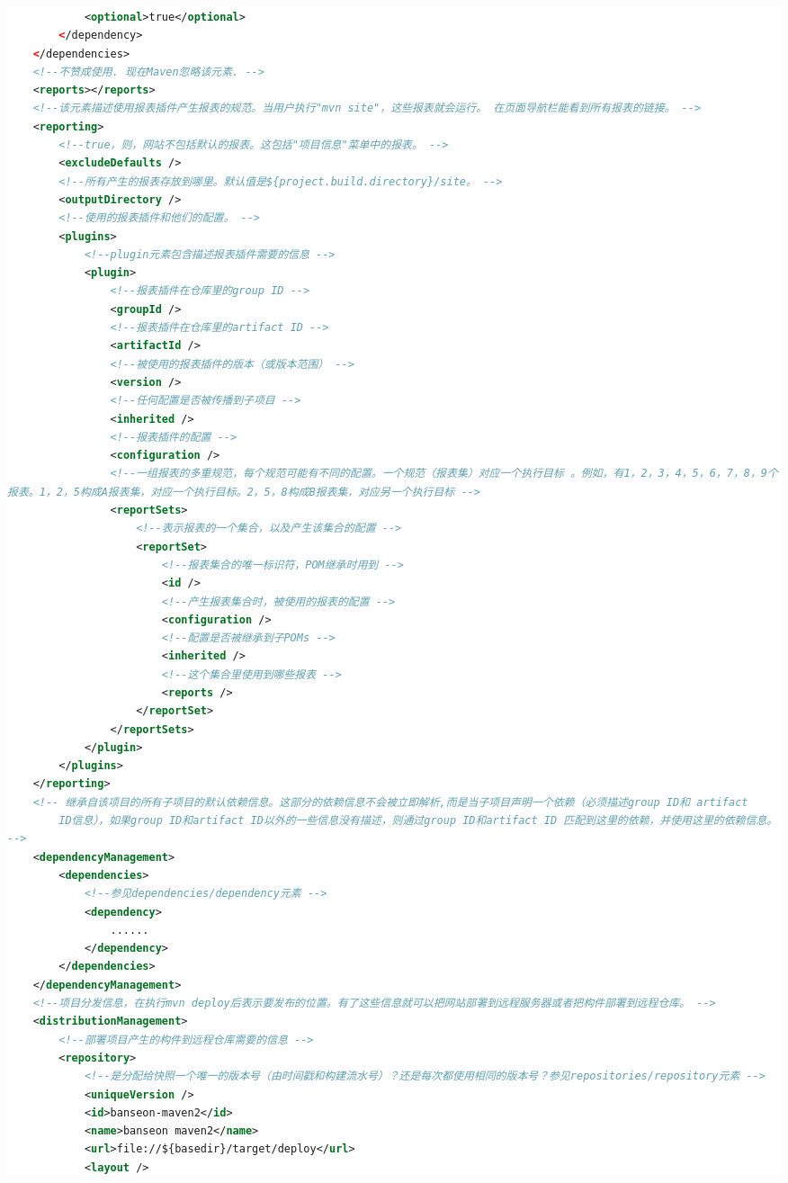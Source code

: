 ```xml
            <optional>true</optional>
        </dependency>
    </dependencies>
    <!--不赞成使用. 现在Maven忽略该元素. -->
    <reports></reports>
    <!--该元素描述使用报表插件产生报表的规范。当用户执行"mvn site"，这些报表就会运行。 在页面导航栏能看到所有报表的链接。 -->
    <reporting>
        <!--true，则，网站不包括默认的报表。这包括"项目信息"菜单中的报表。 -->
        <excludeDefaults />
        <!--所有产生的报表存放到哪里。默认值是${project.build.directory}/site。 -->
        <outputDirectory />
        <!--使用的报表插件和他们的配置。 -->
        <plugins>
            <!--plugin元素包含描述报表插件需要的信息 -->
            <plugin>
                <!--报表插件在仓库里的group ID -->
                <groupId />
                <!--报表插件在仓库里的artifact ID -->
                <artifactId />
                <!--被使用的报表插件的版本（或版本范围） -->
                <version />
                <!--任何配置是否被传播到子项目 -->
                <inherited />
                <!--报表插件的配置 -->
                <configuration />
                <!--一组报表的多重规范，每个规范可能有不同的配置。一个规范（报表集）对应一个执行目标 。例如，有1，2，3，4，5，6，7，8，9个报表。1，2，5构成A报表集，对应一个执行目标。2，5，8构成B报表集，对应另一个执行目标 -->
                <reportSets>
                    <!--表示报表的一个集合，以及产生该集合的配置 -->
                    <reportSet>
                        <!--报表集合的唯一标识符，POM继承时用到 -->
                        <id />
                        <!--产生报表集合时，被使用的报表的配置 -->
                        <configuration />
                        <!--配置是否被继承到子POMs -->
                        <inherited />
                        <!--这个集合里使用到哪些报表 -->
                        <reports />
                    </reportSet>
                </reportSets>
            </plugin>
        </plugins>
    </reporting>
    <!-- 继承自该项目的所有子项目的默认依赖信息。这部分的依赖信息不会被立即解析,而是当子项目声明一个依赖（必须描述group ID和 artifact 
        ID信息），如果group ID和artifact ID以外的一些信息没有描述，则通过group ID和artifact ID 匹配到这里的依赖，并使用这里的依赖信息。 -->
    <dependencyManagement>
        <dependencies>
            <!--参见dependencies/dependency元素 -->
            <dependency>
                ......
            </dependency>
        </dependencies>
    </dependencyManagement>
    <!--项目分发信息，在执行mvn deploy后表示要发布的位置。有了这些信息就可以把网站部署到远程服务器或者把构件部署到远程仓库。 -->
    <distributionManagement>
        <!--部署项目产生的构件到远程仓库需要的信息 -->
        <repository>
            <!--是分配给快照一个唯一的版本号（由时间戳和构建流水号）？还是每次都使用相同的版本号？参见repositories/repository元素 -->
            <uniqueVersion />
            <id>banseon-maven2</id>
            <name>banseon maven2</name>
            <url>file://${basedir}/target/deploy</url>
            <layout />
```